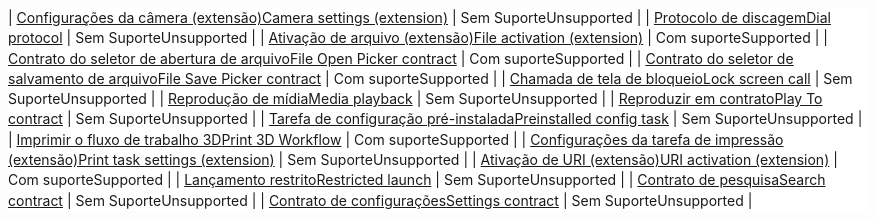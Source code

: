 | [<span data-ttu-id="fed6e-262">Configurações da câmera (extensão)</span><span class="sxs-lookup"><span data-stu-id="fed6e-262">Camera settings (extension)</span></span>](https://msdn.microsoft.com/library/windows/desktop/hh464906.aspx#camera_settings) | <span data-ttu-id="fed6e-263">Sem Suporte</span><span class="sxs-lookup"><span data-stu-id="fed6e-263">Unsupported</span></span> | 
| [<span data-ttu-id="fed6e-264">Protocolo de discagem</span><span class="sxs-lookup"><span data-stu-id="fed6e-264">Dial protocol</span></span>](https://msdn.microsoft.com/library/windows/desktop/hh464906.aspx#dial_protocol) | <span data-ttu-id="fed6e-265">Sem Suporte</span><span class="sxs-lookup"><span data-stu-id="fed6e-265">Unsupported</span></span> | 
| [<span data-ttu-id="fed6e-266">Ativação de arquivo (extensão)</span><span class="sxs-lookup"><span data-stu-id="fed6e-266">File activation (extension)</span></span>](https://msdn.microsoft.com/library/windows/desktop/hh464906.aspx#file_activation) | <span data-ttu-id="fed6e-267">Com suporte</span><span class="sxs-lookup"><span data-stu-id="fed6e-267">Supported</span></span> | 
| [<span data-ttu-id="fed6e-268">Contrato do seletor de abertura de arquivo</span><span class="sxs-lookup"><span data-stu-id="fed6e-268">File Open Picker contract</span></span>](https://msdn.microsoft.com/library/windows/desktop/hh464906.aspx#file_open_picker_contract) | <span data-ttu-id="fed6e-269">Com suporte</span><span class="sxs-lookup"><span data-stu-id="fed6e-269">Supported</span></span> | 
| [<span data-ttu-id="fed6e-270">Contrato do seletor de salvamento de arquivo</span><span class="sxs-lookup"><span data-stu-id="fed6e-270">File Save Picker contract</span></span>](https://msdn.microsoft.com/library/windows/desktop/hh464906.aspx#file_save_picker_contract) | <span data-ttu-id="fed6e-271">Com suporte</span><span class="sxs-lookup"><span data-stu-id="fed6e-271">Supported</span></span> | 
| [<span data-ttu-id="fed6e-272">Chamada de tela de bloqueio</span><span class="sxs-lookup"><span data-stu-id="fed6e-272">Lock screen call</span></span>](https://msdn.microsoft.com/library/windows/desktop/hh464906.aspx#lock_screen_call) | <span data-ttu-id="fed6e-273">Sem Suporte</span><span class="sxs-lookup"><span data-stu-id="fed6e-273">Unsupported</span></span> | 
| [<span data-ttu-id="fed6e-274">Reprodução de mídia</span><span class="sxs-lookup"><span data-stu-id="fed6e-274">Media playback</span></span>](https://msdn.microsoft.com/library/windows/desktop/hh464906.aspx#media_playback) | <span data-ttu-id="fed6e-275">Sem Suporte</span><span class="sxs-lookup"><span data-stu-id="fed6e-275">Unsupported</span></span> | 
| [<span data-ttu-id="fed6e-276">Reproduzir em contrato</span><span class="sxs-lookup"><span data-stu-id="fed6e-276">Play To contract</span></span>](https://msdn.microsoft.com/library/windows/desktop/hh464906.aspx#playto_contract) | <span data-ttu-id="fed6e-277">Sem Suporte</span><span class="sxs-lookup"><span data-stu-id="fed6e-277">Unsupported</span></span> | 
| [<span data-ttu-id="fed6e-278">Tarefa de configuração pré-instalada</span><span class="sxs-lookup"><span data-stu-id="fed6e-278">Preinstalled config task</span></span>](https://msdn.microsoft.com/library/windows/desktop/hh464906.aspx#preinstalled_config_task) | <span data-ttu-id="fed6e-279">Sem Suporte</span><span class="sxs-lookup"><span data-stu-id="fed6e-279">Unsupported</span></span> | 
| [<span data-ttu-id="fed6e-280">Imprimir o fluxo de trabalho 3D</span><span class="sxs-lookup"><span data-stu-id="fed6e-280">Print 3D Workflow</span></span>](https://msdn.microsoft.com/library/windows/desktop/hh464906.aspx#print_3d_workflow) | <span data-ttu-id="fed6e-281">Com suporte</span><span class="sxs-lookup"><span data-stu-id="fed6e-281">Supported</span></span> | 
| [<span data-ttu-id="fed6e-282">Configurações da tarefa de impressão (extensão)</span><span class="sxs-lookup"><span data-stu-id="fed6e-282">Print task settings (extension)</span></span>](https://msdn.microsoft.com/library/windows/desktop/hh464906.aspx#print_task_settings) | <span data-ttu-id="fed6e-283">Sem Suporte</span><span class="sxs-lookup"><span data-stu-id="fed6e-283">Unsupported</span></span> | 
| [<span data-ttu-id="fed6e-284">Ativação de URI (extensão)</span><span class="sxs-lookup"><span data-stu-id="fed6e-284">URI activation (extension)</span></span>](https://msdn.microsoft.com/library/windows/desktop/hh464906.aspx#protocol_activation) | <span data-ttu-id="fed6e-285">Com suporte</span><span class="sxs-lookup"><span data-stu-id="fed6e-285">Supported</span></span> | 
| [<span data-ttu-id="fed6e-286">Lançamento restrito</span><span class="sxs-lookup"><span data-stu-id="fed6e-286">Restricted launch</span></span>](https://msdn.microsoft.com/library/windows/desktop/hh464906.aspx#restricted_launch) | <span data-ttu-id="fed6e-287">Sem Suporte</span><span class="sxs-lookup"><span data-stu-id="fed6e-287">Unsupported</span></span> | 
| [<span data-ttu-id="fed6e-288">Contrato de pesquisa</span><span class="sxs-lookup"><span data-stu-id="fed6e-288">Search contract</span></span>](https://msdn.microsoft.com/library/windows/desktop/hh464906.aspx#search_contract) | <span data-ttu-id="fed6e-289">Sem Suporte</span><span class="sxs-lookup"><span data-stu-id="fed6e-289">Unsupported</span></span> | 
| [<span data-ttu-id="fed6e-290">Contrato de configurações</span><span class="sxs-lookup"><span data-stu-id="fed6e-290">Settings contract</span></span>](https://msdn.microsoft.com/library/windows/desktop/hh464906.aspx#settings_contract) | <span data-ttu-id="fed6e-291">Sem Suporte</span><span class="sxs-lookup"><span data-stu-id="fed6e-291">Unsupported</span></span> | 